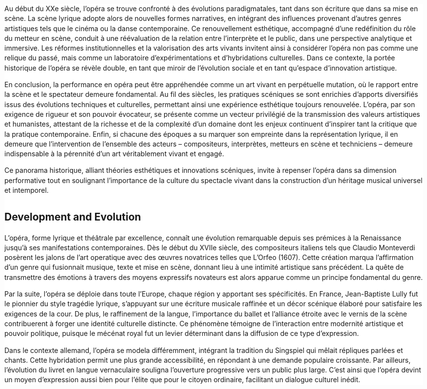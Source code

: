 Au début du XXe siècle, l’opéra se trouve confronté à des évolutions paradigmatales, tant dans son
écriture que dans sa mise en scène. La scène lyrique adopte alors de nouvelles formes narratives, en
intégrant des influences provenant d’autres genres artistiques tels que le cinéma ou la danse
contemporaine. Ce renouvellement esthétique, accompagné d’une redéfinition du rôle du metteur en
scène, conduit à une réévaluation de la relation entre l’interprète et le public, dans une
perspective analytique et immersive. Les réformes institutionnelles et la valorisation des arts
vivants invitent ainsi à considérer l’opéra non pas comme une relique du passé, mais comme un
laboratoire d’expérimentations et d’hybridations culturelles. Dans ce contexte, la portée historique
de l’opéra se révèle double, en tant que miroir de l’évolution sociale et en tant qu’espace
d’innovation artistique.

En conclusion, la performance en opéra peut être appréhendée comme un art vivant en perpétuelle
mutation, où le rapport entre la scène et le spectateur demeure fondamental. Au fil des siècles, les
pratiques scéniques se sont enrichies d’apports diversifiés issus des évolutions techniques et
culturelles, permettant ainsi une expérience esthétique toujours renouvelée. L’opéra, par son
exigence de rigueur et son pouvoir évocateur, se présente comme un vecteur privilégié de la
transmission des valeurs artistiques et humanistes, attestant de la richesse et de la complexité
d’un domaine dont les enjeux continuent d’inspirer tant la critique que la pratique contemporaine.
Enfin, si chacune des époques a su marquer son empreinte dans la représentation lyrique, il en
demeure que l’intervention de l’ensemble des acteurs – compositeurs, interprètes, metteurs en scène
et techniciens – demeure indispensable à la pérennité d’un art véritablement vivant et engagé.

Ce panorama historique, alliant théories esthétiques et innovations scéniques, invite à repenser
l’opéra dans sa dimension performative tout en soulignant l’importance de la culture du spectacle
vivant dans la construction d’un héritage musical universel et intemporel.

## Development and Evolution

L’opéra, forme lyrique et théâtrale par excellence, connaît une évolution remarquable depuis ses
prémices à la Renaissance jusqu’à ses manifestations contemporaines. Dès le début du XVIIe siècle,
des compositeurs italiens tels que Claudio Monteverdi posèrent les jalons de l’art operatique avec
des œuvres novatrices telles que L’Orfeo (1607). Cette création marqua l’affirmation d’un genre qui
fusionnait musique, texte et mise en scène, donnant lieu à une intimité artistique sans précédent.
La quête de transmettre des émotions à travers des moyens expressifs novateurs est alors apparue
comme un principe fondamental du genre.

Par la suite, l’opéra se déploie dans toute l’Europe, chaque région y apportant ses spécificités. En
France, Jean-Baptiste Lully fut le pionnier du style tragédie lyrique, s’appuyant sur une écriture
musicale raffinée et un décor scénique élaboré pour satisfaire les exigences de la cour. De plus, le
raffinement de la langue, l’importance du ballet et l’alliance étroite avec le vernis de la scène
contribuerent à forger une identité culturelle distincte. Ce phénomène témoigne de l’interaction
entre modernité artistique et pouvoir politique, puisque le mécénat royal fut un levier déterminant
dans la diffusion de ce type d’expression.

Dans le contexte allemand, l’opéra se modela différemment, intégrant la tradition du Singspiel qui
mêlait répliques parlées et chants. Cette hybridation permit une plus grande accessibilité, en
répondant à une demande populaire croissante. Par ailleurs, l’évolution du livret en langue
vernaculaire souligna l’ouverture progressive vers un public plus large. C’est ainsi que l’opéra
devint un moyen d’expression aussi bien pour l’élite que pour le citoyen ordinaire, facilitant un
dialogue culturel inédit.
